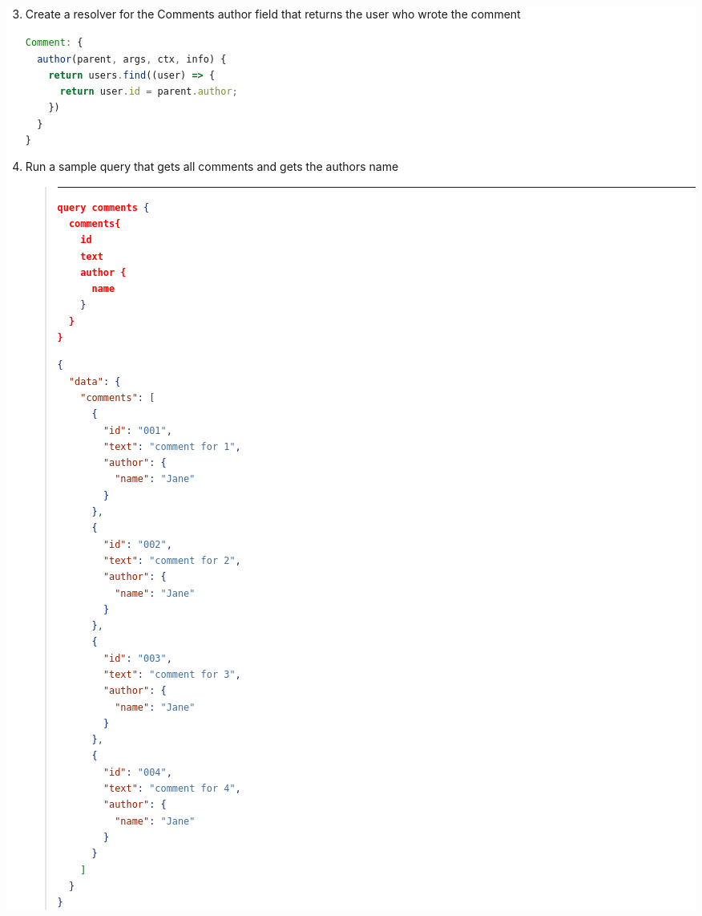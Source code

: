 3. Create a resolver for the Comments author field that returns the user who wrote the comment

   ```js
   Comment: {
     author(parent, args, ctx, info) {
       return users.find((user) => {
         return user.id = parent.author;
       })
     }
   }
   ```

4. Run a sample query that gets all comments and gets the authors name

   > ---------------------------------
   >
   > ```json
   > query comments {
   >   comments{
   >     id
   >     text
   >     author {
   >       name
   >     }
   >   }
   > }
   > ```
   >
   > ```json
   > {
   >   "data": {
   >     "comments": [
   >       {
   >         "id": "001",
   >         "text": "comment for 1",
   >         "author": {
   >           "name": "Jane"
   >         }
   >       },
   >       {
   >         "id": "002",
   >         "text": "comment for 2",
   >         "author": {
   >           "name": "Jane"
   >         }
   >       },
   >       {
   >         "id": "003",
   >         "text": "comment for 3",
   >         "author": {
   >           "name": "Jane"
   >         }
   >       },
   >       {
   >         "id": "004",
   >         "text": "comment for 4",
   >         "author": {
   >           "name": "Jane"
   >         }
   >       }
   >     ]
   >   }
   > }
   > ```
   >